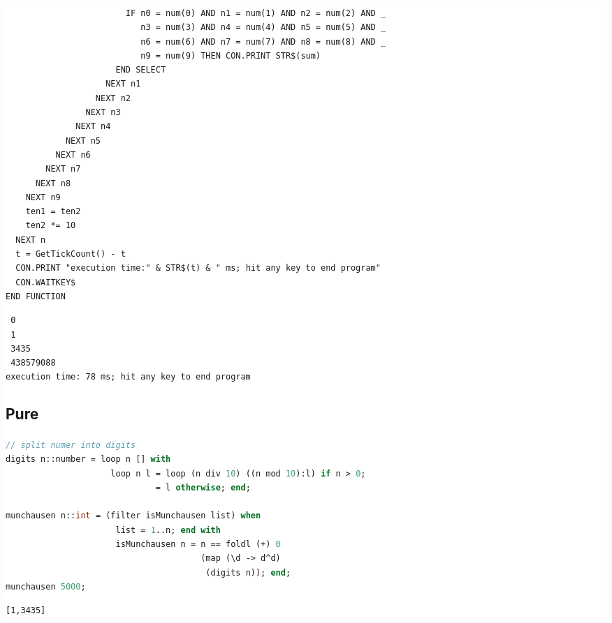 ```powerbasic
                        IF n0 = num(0) AND n1 = num(1) AND n2 = num(2) AND _
                           n3 = num(3) AND n4 = num(4) AND n5 = num(5) AND _
                           n6 = num(6) AND n7 = num(7) AND n8 = num(8) AND _
                           n9 = num(9) THEN CON.PRINT STR$(sum)
                      END SELECT
                    NEXT n1
                  NEXT n2
                NEXT n3
              NEXT n4
            NEXT n5
          NEXT n6
        NEXT n7
      NEXT n8
    NEXT n9
    ten1 = ten2
    ten2 *= 10
  NEXT n
  t = GetTickCount() - t
  CON.PRINT "execution time:" & STR$(t) & " ms; hit any key to end program"
  CON.WAITKEY$
END FUNCTION
```

```txt
 0
 1
 3435
 438579088
execution time: 78 ms; hit any key to end program
```



## Pure


```Pure
// split numer into digits
digits n::number = loop n [] with
                     loop n l = loop (n div 10) ((n mod 10):l) if n > 0;
                              = l otherwise; end;

munchausen n::int = (filter isMunchausen list) when
                      list = 1..n; end with
                      isMunchausen n = n == foldl (+) 0
                                       (map (\d -> d^d)
                                        (digits n)); end;
munchausen 5000;
```

```txt
[1,3435]
```

